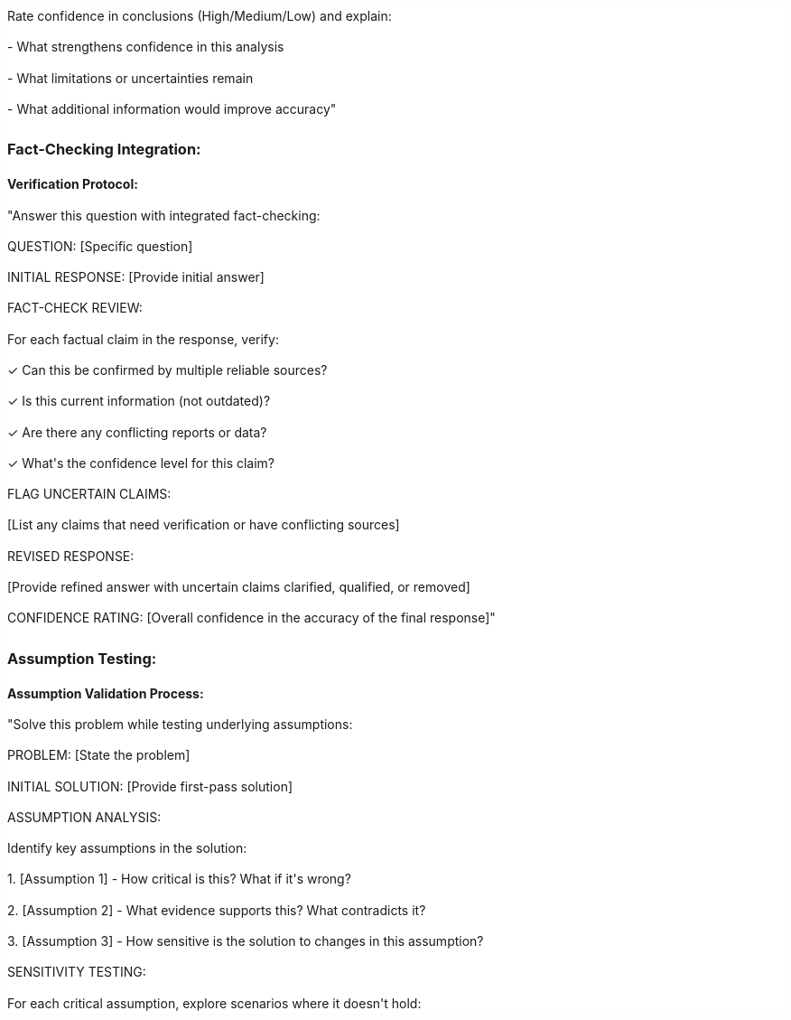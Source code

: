 Rate confidence in conclusions (High/Medium/Low) and explain:

\- What strengthens confidence in this analysis

\- What limitations or uncertainties remain

\- What additional information would improve accuracy"

### **Fact-Checking Integration:**

**Verification Protocol:**

"Answer this question with integrated fact-checking:

QUESTION: \[Specific question\]

INITIAL RESPONSE: \[Provide initial answer\]

FACT-CHECK REVIEW:

For each factual claim in the response, verify:

✓ Can this be confirmed by multiple reliable sources?

✓ Is this current information (not outdated)?

✓ Are there any conflicting reports or data?

✓ What's the confidence level for this claim?

FLAG UNCERTAIN CLAIMS:

\[List any claims that need verification or have conflicting sources\]

REVISED RESPONSE:

\[Provide refined answer with uncertain claims clarified, qualified, or removed\]

CONFIDENCE RATING: \[Overall confidence in the accuracy of the final response\]"

### **Assumption Testing:**

**Assumption Validation Process:**

"Solve this problem while testing underlying assumptions:

PROBLEM: \[State the problem\]

INITIAL SOLUTION: \[Provide first-pass solution\]

ASSUMPTION ANALYSIS:

Identify key assumptions in the solution:

1\. \[Assumption 1\] \- How critical is this? What if it's wrong?

2\. \[Assumption 2\] \- What evidence supports this? What contradicts it?

3\. \[Assumption 3\] \- How sensitive is the solution to changes in this assumption?

SENSITIVITY TESTING:

For each critical assumption, explore scenarios where it doesn't hold:
